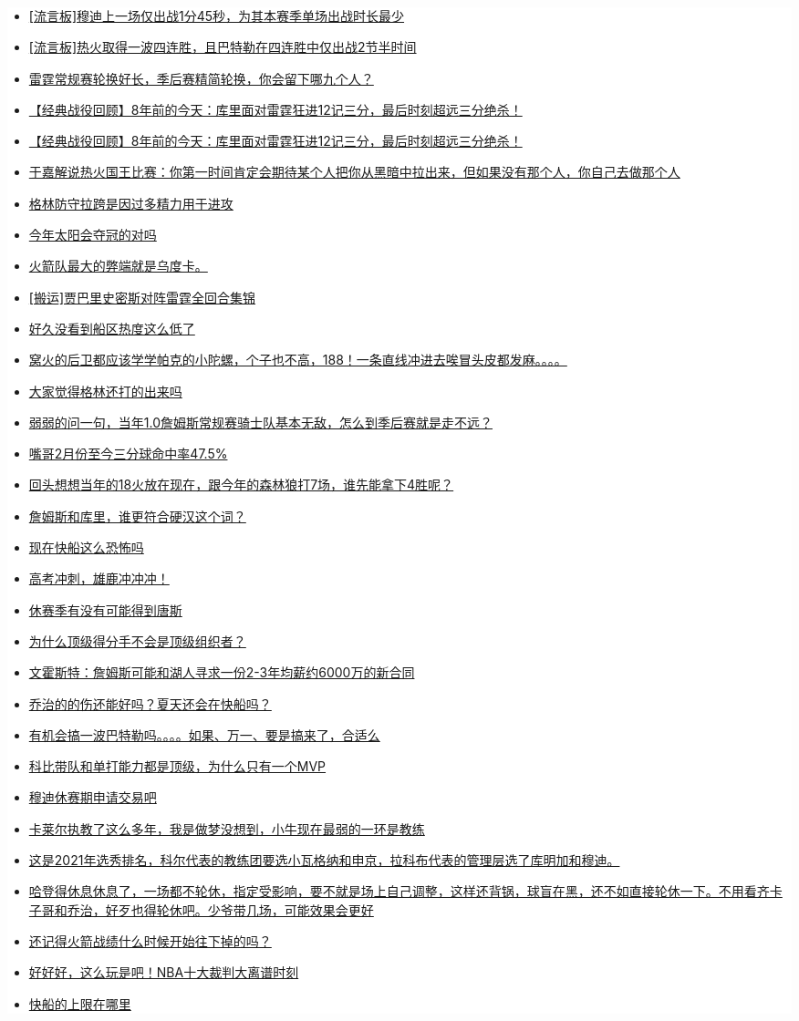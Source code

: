 + [[流言板]穆迪上一场仅出战1分45秒，为其本赛季单场出战时长最少](https://bbs.hupu.com/624987916.html)

+ [[流言板]热火取得一波四连胜，且巴特勒在四连胜中仅出战2节半时间](https://bbs.hupu.com/624987966.html)

+ [雷霆常规赛轮换好长，季后赛精简轮换，你会留下哪九个人？](https://bbs.hupu.com/624987341.html)

+ [【经典战役回顾】8年前的今天：库里面对雷霆狂进12记三分，最后时刻超远三分绝杀！](https://bbs.hupu.com/624987678.html)

+ [【经典战役回顾】8年前的今天：库里面对雷霆狂进12记三分，最后时刻超远三分绝杀！](https://bbs.hupu.com/624987575.html)

+ [于嘉解说热火国王比赛：你第一时间肯定会期待某个人把你从黑暗中拉出来，但如果没有那个人，你自己去做那个人](https://bbs.hupu.com/624987121.html)

+ [格林防守拉跨是因过多精力用于进攻](https://bbs.hupu.com/624986654.html)

+ [今年太阳会夺冠的对吗](https://bbs.hupu.com/624987393.html)

+ [火箭队最大的弊端就是乌度卡。](https://bbs.hupu.com/624986803.html)

+ [[搬运]贾巴里史密斯对阵雷霆全回合集锦](https://bbs.hupu.com/624986661.html)

+ [好久没看到船区热度这么低了](https://bbs.hupu.com/624987747.html)

+ [窝火的后卫都应该学学帕克的小陀螺，个子也不高，188！一条直线冲进去唉冒头皮都发麻。。。。](https://bbs.hupu.com/624982051.html)

+ [大家觉得格林还打的出来吗](https://bbs.hupu.com/624985338.html)

+ [弱弱的问一句，当年1.0詹姆斯常规赛骑士队基本无敌，怎么到季后赛就是走不远？](https://bbs.hupu.com/624988019.html)

+ [嘴哥2月份至今三分球命中率47.5%](https://bbs.hupu.com/624987326.html)

+ [回头想想当年的18火放在现在，跟今年的森林狼打7场，谁先能拿下4胜呢？](https://bbs.hupu.com/624987453.html)

+ [詹姆斯和库里，谁更符合硬汉这个词？](https://bbs.hupu.com/624988133.html)

+ [现在快船这么恐怖吗](https://bbs.hupu.com/624988051.html)

+ [高考冲刺，雄鹿冲冲冲！](https://bbs.hupu.com/624987923.html)

+ [休赛季有没有可能得到唐斯](https://bbs.hupu.com/624988059.html)

+ [为什么顶级得分手不会是顶级组织者？](https://bbs.hupu.com/624988034.html)

+ [文霍斯特：詹姆斯可能和湖人寻求一份2-3年均薪约6000万的新合同](https://bbs.hupu.com/624987853.html)

+ [乔治的的伤还能好吗？夏天还会在快船吗？](https://bbs.hupu.com/624988145.html)

+ [有机会搞一波巴特勒吗。。。。如果、万一、要是搞来了，合适么](https://bbs.hupu.com/624987900.html)

+ [科比带队和单打能力都是顶级，为什么只有一个MVP](https://bbs.hupu.com/624987716.html)

+ [穆迪休赛期申请交易吧](https://bbs.hupu.com/624987864.html)

+ [卡莱尔执教了这么多年，我是做梦没想到，小牛现在最弱的一环是教练](https://bbs.hupu.com/624987901.html)

+ [这是2021年选秀排名，科尔代表的教练团要选小瓦格纳和申京，拉科布代表的管理层选了库明加和穆迪。](https://bbs.hupu.com/624988355.html)

+ [哈登得休息休息了，一场都不轮休，指定受影响，要不就是场上自己调整，这样还背锅，球盲在黑，还不如直接轮休一下。不用看齐卡子哥和乔治，好歹也得轮休吧。少爷带几场，可能效果会更好](https://bbs.hupu.com/624988538.html)

+ [还记得火箭战绩什么时候开始往下掉的吗？](https://bbs.hupu.com/624988249.html)

+ [好好好，这么玩是吧！NBA十大裁判大离谱时刻](https://bbs.hupu.com/624984966.html)

+ [快船的上限在哪里](https://bbs.hupu.com/624988064.html)
